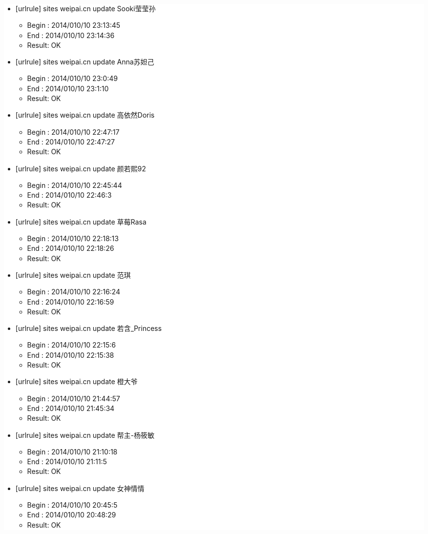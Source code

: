 * [urlrule] sites weipai.cn update Sooki莹莹孙

    * Begin : 2014/010/10 23:13:45
    * End   : 2014/010/10 23:14:36
    * Result: OK

* [urlrule] sites weipai.cn update Anna苏妲己

    * Begin : 2014/010/10 23:0:49
    * End   : 2014/010/10 23:1:10
    * Result: OK

* [urlrule] sites weipai.cn update 高依然Doris

    * Begin : 2014/010/10 22:47:17
    * End   : 2014/010/10 22:47:27
    * Result: OK

* [urlrule] sites weipai.cn update 颜若熙92

    * Begin : 2014/010/10 22:45:44
    * End   : 2014/010/10 22:46:3
    * Result: OK

* [urlrule] sites weipai.cn update 草莓Rasa

    * Begin : 2014/010/10 22:18:13
    * End   : 2014/010/10 22:18:26
    * Result: OK

* [urlrule] sites weipai.cn update 范琪

    * Begin : 2014/010/10 22:16:24
    * End   : 2014/010/10 22:16:59
    * Result: OK

* [urlrule] sites weipai.cn update 若含_Princess

    * Begin : 2014/010/10 22:15:6
    * End   : 2014/010/10 22:15:38
    * Result: OK

* [urlrule] sites weipai.cn update 橙大爷

    * Begin : 2014/010/10 21:44:57
    * End   : 2014/010/10 21:45:34
    * Result: OK

* [urlrule] sites weipai.cn update 帮主-杨筱敏

    * Begin : 2014/010/10 21:10:18
    * End   : 2014/010/10 21:11:5
    * Result: OK

* [urlrule] sites weipai.cn update 女神情情

    * Begin : 2014/010/10 20:45:5
    * End   : 2014/010/10 20:48:29
    * Result: OK
